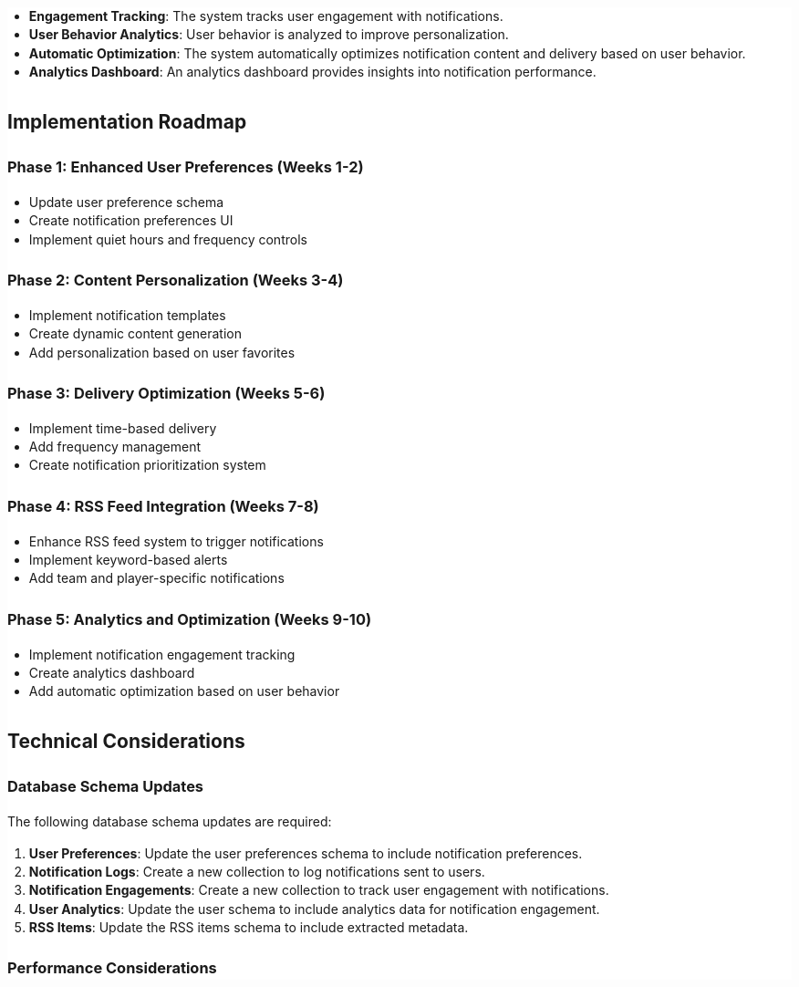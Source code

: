 - **Engagement Tracking**: The system tracks user engagement with notifications.
- **User Behavior Analytics**: User behavior is analyzed to improve personalization.
- **Automatic Optimization**: The system automatically optimizes notification content and delivery based on user behavior.
- **Analytics Dashboard**: An analytics dashboard provides insights into notification performance.

## Implementation Roadmap

### Phase 1: Enhanced User Preferences (Weeks 1-2)
- Update user preference schema
- Create notification preferences UI
- Implement quiet hours and frequency controls

### Phase 2: Content Personalization (Weeks 3-4)
- Implement notification templates
- Create dynamic content generation
- Add personalization based on user favorites

### Phase 3: Delivery Optimization (Weeks 5-6)
- Implement time-based delivery
- Add frequency management
- Create notification prioritization system

### Phase 4: RSS Feed Integration (Weeks 7-8)
- Enhance RSS feed system to trigger notifications
- Implement keyword-based alerts
- Add team and player-specific notifications

### Phase 5: Analytics and Optimization (Weeks 9-10)
- Implement notification engagement tracking
- Create analytics dashboard
- Add automatic optimization based on user behavior

## Technical Considerations

### Database Schema Updates

The following database schema updates are required:

1. **User Preferences**: Update the user preferences schema to include notification preferences.
2. **Notification Logs**: Create a new collection to log notifications sent to users.
3. **Notification Engagements**: Create a new collection to track user engagement with notifications.
4. **User Analytics**: Update the user schema to include analytics data for notification engagement.
5. **RSS Items**: Update the RSS items schema to include extracted metadata.

### Performance Considerations
